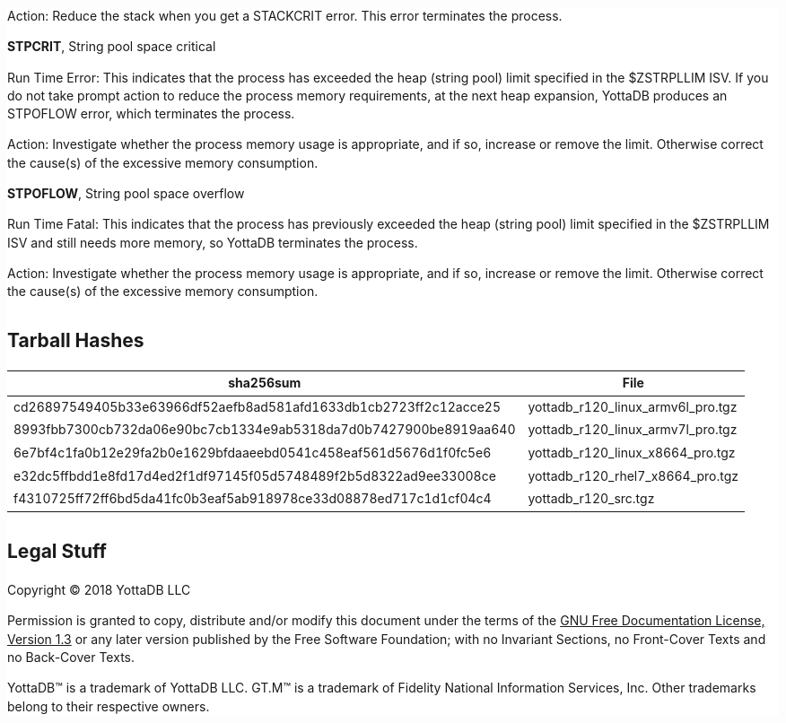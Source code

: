 Action: Reduce the stack when you get a STACKCRIT error. This error terminates the process.

**STPCRIT**, String pool space critical

Run Time Error: This indicates that the process has exceeded the heap (string pool) limit specified in the $ZSTRPLLIM ISV. If you do not take prompt action to reduce the process memory requirements, at the next heap expansion, YottaDB produces an STPOFLOW error, which terminates the process.

Action: Investigate whether the process memory usage is appropriate, and if so, increase or remove the limit. Otherwise correct the cause(s) of the excessive memory consumption.

**STPOFLOW**, String pool space overflow

Run Time Fatal: This indicates that the process has previously exceeded the heap (string pool) limit specified in the $ZSTRPLLIM ISV and still needs more memory, so YottaDB terminates the process.

Action: Investigate whether the process memory usage is appropriate, and if so, increase or remove the limit. Otherwise correct the cause(s) of the excessive memory consumption.

## Tarball Hashes

| sha256sum | File |
|---------------- | ------ |
| cd26897549405b33e63966df52aefb8ad581afd1633db1cb2723ff2c12acce25 | yottadb_r120_linux_armv6l_pro.tgz |
| 8993fbb7300cb732da06e90bc7cb1334e9ab5318da7d0b7427900be8919aa640 | yottadb_r120_linux_armv7l_pro.tgz |
| 6e7bf4c1fa0b12e29fa2b0e1629bfdaaeebd0541c458eaf561d5676d1f0fc5e6 | yottadb_r120_linux_x8664_pro.tgz |
| e32dc5ffbdd1e8fd17d4ed2f1df97145f05d5748489f2b5d8322ad9ee33008ce | yottadb_r120_rhel7_x8664_pro.tgz |
| f4310725ff72ff6bd5da41fc0b3eaf5ab918978ce33d08878ed717c1d1cf04c4 | yottadb_r120_src.tgz |

## Legal Stuff

Copyright © 2018 YottaDB LLC

Permission is granted to copy, distribute and/or modify this document under the terms of the [GNU Free Documentation License, Version 1.3](http://www.gnu.org/licenses/fdl.txt) or any later version published by the Free Software Foundation; with no Invariant Sections, no Front-Cover Texts and no Back-Cover Texts.

YottaDB™ is a trademark of YottaDB LLC.
GT.M™ is a trademark of Fidelity National Information Services, Inc.
Other trademarks belong to their respective owners.
